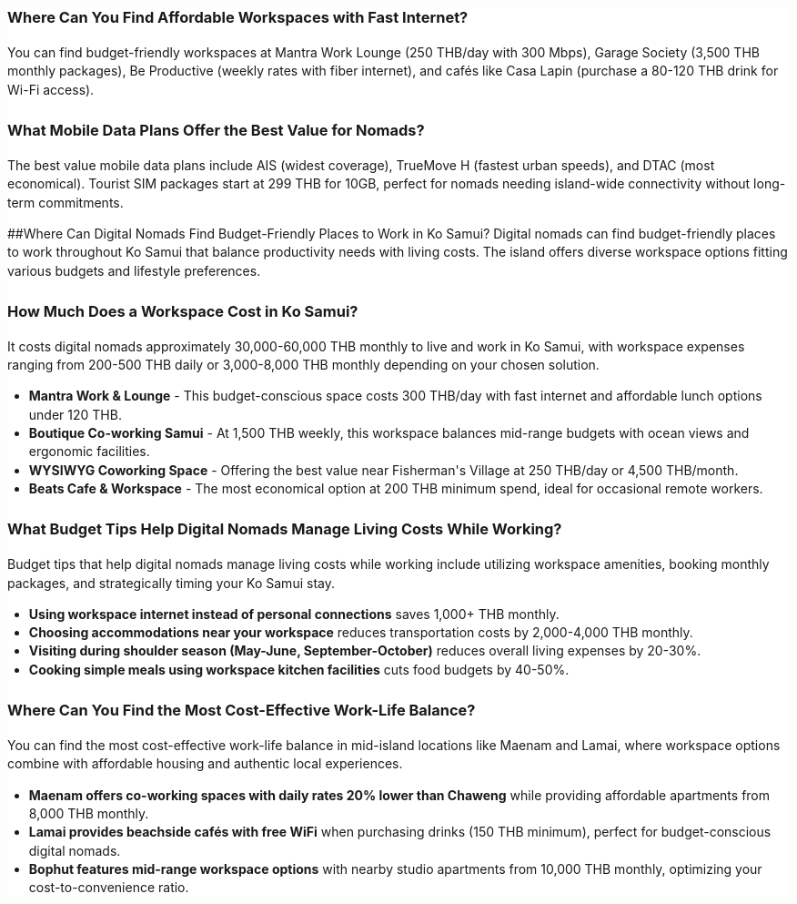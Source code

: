 ### Where Can You Find Affordable Workspaces with Fast Internet?
You can find budget-friendly workspaces at Mantra Work Lounge (250 THB/day with 300 Mbps), Garage Society (3,500 THB monthly packages), Be Productive (weekly rates with fiber internet), and cafés like Casa Lapin (purchase a 80-120 THB drink for Wi-Fi access).

### What Mobile Data Plans Offer the Best Value for Nomads?
The best value mobile data plans include AIS (widest coverage), TrueMove H (fastest urban speeds), and DTAC (most economical). Tourist SIM packages start at 299 THB for 10GB, perfect for nomads needing island-wide connectivity without long-term commitments.

##Where Can Digital Nomads Find Budget-Friendly Places to Work in Ko Samui?
Digital nomads can find budget-friendly places to work throughout Ko Samui that balance productivity needs with living costs. The island offers diverse workspace options fitting various budgets and lifestyle preferences.

### How Much Does a Workspace Cost in Ko Samui?
It costs digital nomads approximately 30,000-60,000 THB monthly to live and work in Ko Samui, with workspace expenses ranging from 200-500 THB daily or 3,000-8,000 THB monthly depending on your chosen solution.

- **Mantra Work & Lounge** - This budget-conscious space costs 300 THB/day with fast internet and affordable lunch options under 120 THB.
- **Boutique Co-working Samui** - At 1,500 THB weekly, this workspace balances mid-range budgets with ocean views and ergonomic facilities.
- **WYSIWYG Coworking Space** - Offering the best value near Fisherman's Village at 250 THB/day or 4,500 THB/month.
- **Beats Cafe & Workspace** - The most economical option at 200 THB minimum spend, ideal for occasional remote workers.

### What Budget Tips Help Digital Nomads Manage Living Costs While Working?
Budget tips that help digital nomads manage living costs while working include utilizing workspace amenities, booking monthly packages, and strategically timing your Ko Samui stay.

- **Using workspace internet instead of personal connections** saves 1,000+ THB monthly.
- **Choosing accommodations near your workspace** reduces transportation costs by 2,000-4,000 THB monthly.
- **Visiting during shoulder season (May-June, September-October)** reduces overall living expenses by 20-30%.
- **Cooking simple meals using workspace kitchen facilities** cuts food budgets by 40-50%.

### Where Can You Find the Most Cost-Effective Work-Life Balance?
You can find the most cost-effective work-life balance in mid-island locations like Maenam and Lamai, where workspace options combine with affordable housing and authentic local experiences.  

- **Maenam offers co-working spaces with daily rates 20% lower than Chaweng** while providing affordable apartments from 8,000 THB monthly.
- **Lamai provides beachside cafés with free WiFi** when purchasing drinks (150 THB minimum), perfect for budget-conscious digital nomads.
- **Bophut features mid-range workspace options** with nearby studio apartments from 10,000 THB monthly, optimizing your cost-to-convenience ratio.
